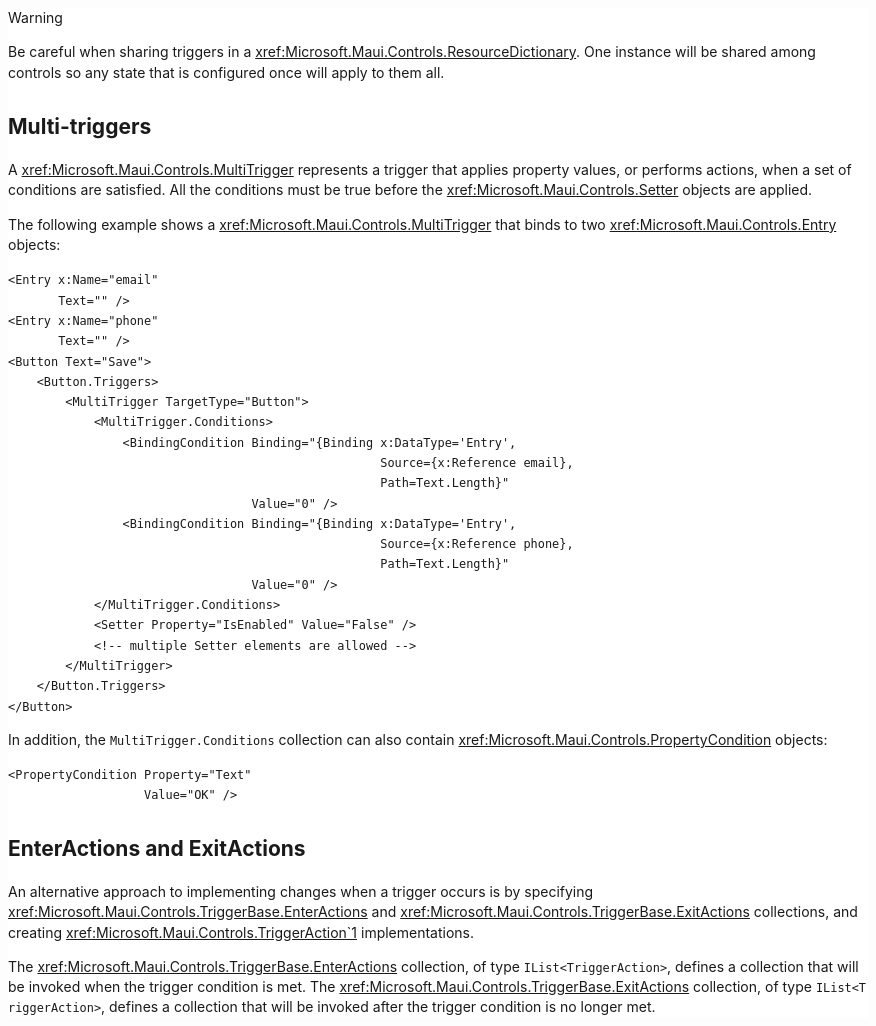 > [!WARNING]
> Be careful when sharing triggers in a <xref:Microsoft.Maui.Controls.ResourceDictionary>. One instance will be shared among controls so any state that is configured once will apply to them all.

## Multi-triggers

A <xref:Microsoft.Maui.Controls.MultiTrigger> represents a trigger that applies property values, or performs actions, when a set of conditions are satisfied. All the conditions must be true before the <xref:Microsoft.Maui.Controls.Setter> objects are applied.

The following example shows a <xref:Microsoft.Maui.Controls.MultiTrigger> that binds to two <xref:Microsoft.Maui.Controls.Entry> objects:

```xaml
<Entry x:Name="email"
       Text="" />
<Entry x:Name="phone"
       Text="" />
<Button Text="Save">
    <Button.Triggers>
        <MultiTrigger TargetType="Button">
            <MultiTrigger.Conditions>
                <BindingCondition Binding="{Binding x:DataType='Entry',
                                                    Source={x:Reference email},
                                                    Path=Text.Length}"
                                  Value="0" />
                <BindingCondition Binding="{Binding x:DataType='Entry',
                                                    Source={x:Reference phone},
                                                    Path=Text.Length}"
                                  Value="0" />
            </MultiTrigger.Conditions>
            <Setter Property="IsEnabled" Value="False" />
            <!-- multiple Setter elements are allowed -->
        </MultiTrigger>
    </Button.Triggers>
</Button>
```

In addition, the `MultiTrigger.Conditions` collection can also contain <xref:Microsoft.Maui.Controls.PropertyCondition> objects:

```xaml
<PropertyCondition Property="Text"
                   Value="OK" />
```

## EnterActions and ExitActions

An alternative approach to implementing changes when a trigger occurs is by specifying <xref:Microsoft.Maui.Controls.TriggerBase.EnterActions> and <xref:Microsoft.Maui.Controls.TriggerBase.ExitActions> collections, and creating <xref:Microsoft.Maui.Controls.TriggerAction`1> implementations.

The <xref:Microsoft.Maui.Controls.TriggerBase.EnterActions> collection, of type `IList<TriggerAction>`, defines a collection that will be invoked when the trigger condition is met. The <xref:Microsoft.Maui.Controls.TriggerBase.ExitActions> collection, of type `IList<TriggerAction>`, defines a collection that will be invoked after the trigger condition is no longer met.
